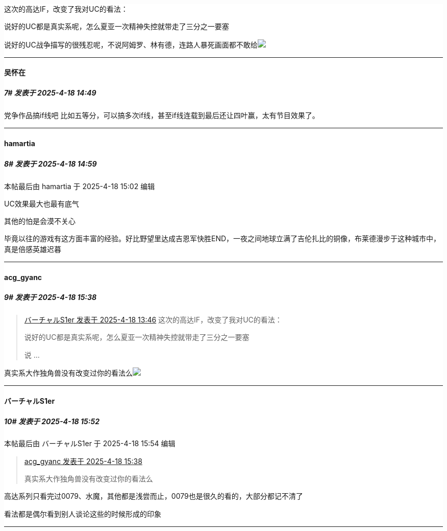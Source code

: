 这次的高达IF，改变了我对UC的看法：

说好的UC都是真实系呢，怎么夏亚一次精神失控就带走了三分之一要塞

说好的UC战争描写的很残忍呢，不说阿姆罗、林有德，连路人暴死画面都不敢给<img src="https://static.stage1st.com/image/smiley/face2017/037.png" referrerpolicy="no-referrer">

*****

####  吴怀在  
##### 7#       发表于 2025-4-18 14:49

党争作品搞if线吧
比如五等分，可以搞多次if线，甚至if线连载到最后还让四叶赢，太有节目效果了。

*****

####  hamartia  
##### 8#       发表于 2025-4-18 14:59

 本帖最后由 hamartia 于 2025-4-18 15:02 编辑 

UC效果最大也最有底气

其他的怕是会漠不关心

毕竟以往的游戏有这方面丰富的经验。好比野望里达成吉恩军快胜END，一夜之间地球立满了吉伦扎比的铜像，布莱德漫步于这种城市中，真是倍感英雄迟暮

*****

####  acg_gyanc  
##### 9#       发表于 2025-4-18 15:38

<blockquote><a href="httphttps://stage1st.com/2b/forum.php?mod=redirect&amp;goto=findpost&amp;pid=67736851&amp;ptid=2251101" target="_blank">バーチャルS1er 发表于 2025-4-18 13:46</a>
这次的高达IF，改变了我对UC的看法：

说好的UC都是真实系呢，怎么夏亚一次精神失控就带走了三分之一要塞

说 ...</blockquote>
真实系大作独角兽没有改变过你的看法么<img src="https://static.stage1st.com/image/smiley/face2017/044.png" referrerpolicy="no-referrer">

*****

####  バーチャルS1er  
##### 10#       发表于 2025-4-18 15:52

 本帖最后由 バーチャルS1er 于 2025-4-18 15:54 编辑 
<blockquote><a href="httphttps://stage1st.com/2b/forum.php?mod=redirect&amp;goto=findpost&amp;pid=67737065&amp;ptid=2251101" target="_blank">acg_gyanc 发表于 2025-4-18 15:38</a>

真实系大作独角兽没有改变过你的看法么</blockquote>
高达系列只看完过0079、水魔，其他都是浅尝而止，0079也是很久的看的，大部分都记不清了

看法都是偶尔看到别人谈论这些的时候形成的印象

*****
